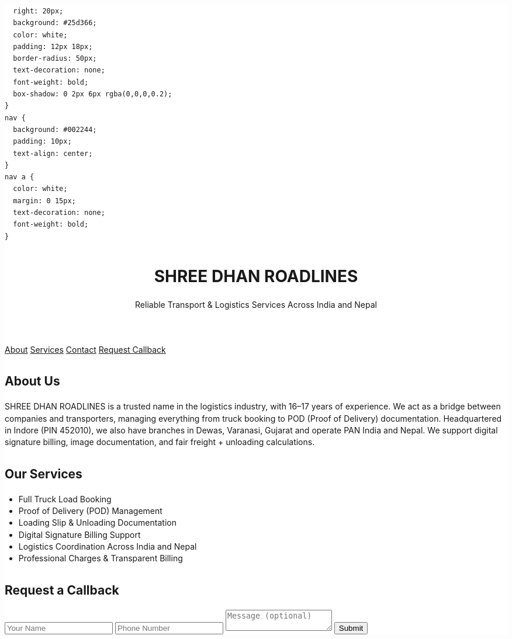       right: 20px;
      background: #25d366;
      color: white;
      padding: 12px 18px;
      border-radius: 50px;
      text-decoration: none;
      font-weight: bold;
      box-shadow: 0 2px 6px rgba(0,0,0,0.2);
    }
    nav {
      background: #002244;
      padding: 10px;
      text-align: center;
    }
    nav a {
      color: white;
      margin: 0 15px;
      text-decoration: none;
      font-weight: bold;
    }
  </style>
</head>
<body>
  <header>
    <h1>SHREE DHAN ROADLINES</h1>
    <p>Reliable Transport & Logistics Services Across India and Nepal</p>
  </header>
  <nav>
    <a href="#about">About</a>
    <a href="#services">Services</a>
    <a href="#contact">Contact</a>
    <a href="#callback">Request Callback</a>
  </nav>
  <div class="container">
    <div class="section" id="about">
      <h2>About Us</h2>
      <p>
        SHREE DHAN ROADLINES is a trusted name in the logistics industry, with 16–17 years of experience.
        We act as a bridge between companies and transporters, managing everything from truck booking
        to POD (Proof of Delivery) documentation. Headquartered in Indore (PIN 452010), we also have branches
        in Dewas, Varanasi, Gujarat and operate PAN India and Nepal. We support digital signature billing,
        image documentation, and fair freight + unloading calculations.
      </p>
    </div>
    <div class="section" id="services">
      <h2>Our Services</h2>
      <ul>
        <li>Full Truck Load Booking</li>
        <li>Proof of Delivery (POD) Management</li>
        <li>Loading Slip & Unloading Documentation</li>
        <li>Digital Signature Billing Support</li>
        <li>Logistics Coordination Across India and Nepal</li>
        <li>Professional Charges & Transparent Billing</li>
      </ul>
    </div>
    <div class="section" id="callback">
      <h2>Request a Callback</h2>
      <form onsubmit="alert('Thank you! We will contact you soon.'); return false;">
        <input type="text" placeholder="Your Name" required />
        <input type="tel" placeholder="Phone Number" required />
        <textarea placeholder="Message (optional)"></textarea>
        <button type="submit">Submit</button>
      </form>